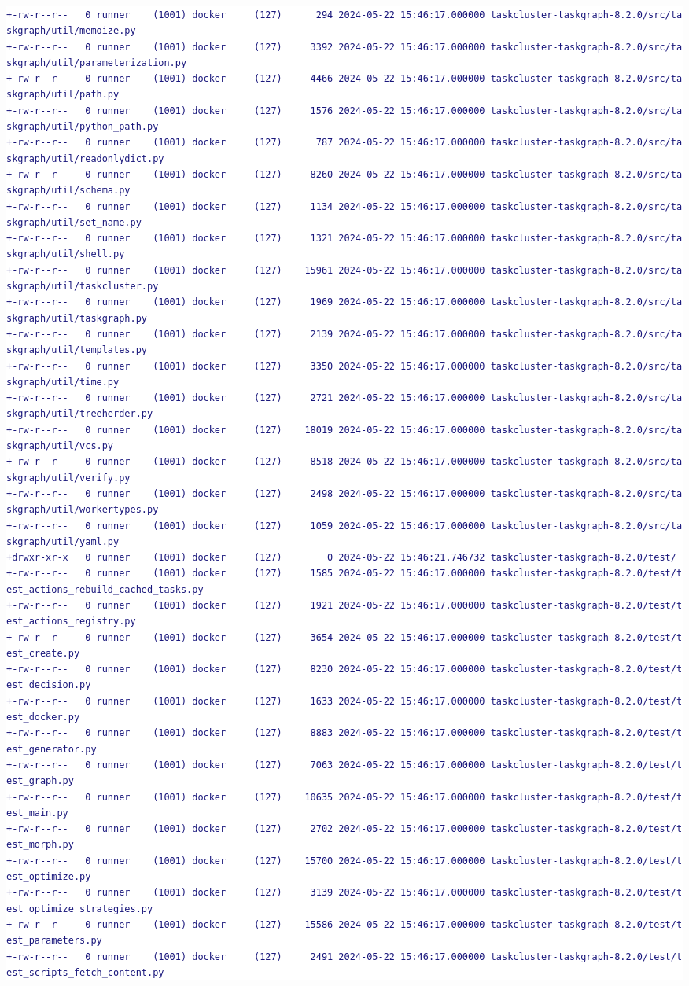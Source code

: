 ```diff
+-rw-r--r--   0 runner    (1001) docker     (127)      294 2024-05-22 15:46:17.000000 taskcluster-taskgraph-8.2.0/src/taskgraph/util/memoize.py
+-rw-r--r--   0 runner    (1001) docker     (127)     3392 2024-05-22 15:46:17.000000 taskcluster-taskgraph-8.2.0/src/taskgraph/util/parameterization.py
+-rw-r--r--   0 runner    (1001) docker     (127)     4466 2024-05-22 15:46:17.000000 taskcluster-taskgraph-8.2.0/src/taskgraph/util/path.py
+-rw-r--r--   0 runner    (1001) docker     (127)     1576 2024-05-22 15:46:17.000000 taskcluster-taskgraph-8.2.0/src/taskgraph/util/python_path.py
+-rw-r--r--   0 runner    (1001) docker     (127)      787 2024-05-22 15:46:17.000000 taskcluster-taskgraph-8.2.0/src/taskgraph/util/readonlydict.py
+-rw-r--r--   0 runner    (1001) docker     (127)     8260 2024-05-22 15:46:17.000000 taskcluster-taskgraph-8.2.0/src/taskgraph/util/schema.py
+-rw-r--r--   0 runner    (1001) docker     (127)     1134 2024-05-22 15:46:17.000000 taskcluster-taskgraph-8.2.0/src/taskgraph/util/set_name.py
+-rw-r--r--   0 runner    (1001) docker     (127)     1321 2024-05-22 15:46:17.000000 taskcluster-taskgraph-8.2.0/src/taskgraph/util/shell.py
+-rw-r--r--   0 runner    (1001) docker     (127)    15961 2024-05-22 15:46:17.000000 taskcluster-taskgraph-8.2.0/src/taskgraph/util/taskcluster.py
+-rw-r--r--   0 runner    (1001) docker     (127)     1969 2024-05-22 15:46:17.000000 taskcluster-taskgraph-8.2.0/src/taskgraph/util/taskgraph.py
+-rw-r--r--   0 runner    (1001) docker     (127)     2139 2024-05-22 15:46:17.000000 taskcluster-taskgraph-8.2.0/src/taskgraph/util/templates.py
+-rw-r--r--   0 runner    (1001) docker     (127)     3350 2024-05-22 15:46:17.000000 taskcluster-taskgraph-8.2.0/src/taskgraph/util/time.py
+-rw-r--r--   0 runner    (1001) docker     (127)     2721 2024-05-22 15:46:17.000000 taskcluster-taskgraph-8.2.0/src/taskgraph/util/treeherder.py
+-rw-r--r--   0 runner    (1001) docker     (127)    18019 2024-05-22 15:46:17.000000 taskcluster-taskgraph-8.2.0/src/taskgraph/util/vcs.py
+-rw-r--r--   0 runner    (1001) docker     (127)     8518 2024-05-22 15:46:17.000000 taskcluster-taskgraph-8.2.0/src/taskgraph/util/verify.py
+-rw-r--r--   0 runner    (1001) docker     (127)     2498 2024-05-22 15:46:17.000000 taskcluster-taskgraph-8.2.0/src/taskgraph/util/workertypes.py
+-rw-r--r--   0 runner    (1001) docker     (127)     1059 2024-05-22 15:46:17.000000 taskcluster-taskgraph-8.2.0/src/taskgraph/util/yaml.py
+drwxr-xr-x   0 runner    (1001) docker     (127)        0 2024-05-22 15:46:21.746732 taskcluster-taskgraph-8.2.0/test/
+-rw-r--r--   0 runner    (1001) docker     (127)     1585 2024-05-22 15:46:17.000000 taskcluster-taskgraph-8.2.0/test/test_actions_rebuild_cached_tasks.py
+-rw-r--r--   0 runner    (1001) docker     (127)     1921 2024-05-22 15:46:17.000000 taskcluster-taskgraph-8.2.0/test/test_actions_registry.py
+-rw-r--r--   0 runner    (1001) docker     (127)     3654 2024-05-22 15:46:17.000000 taskcluster-taskgraph-8.2.0/test/test_create.py
+-rw-r--r--   0 runner    (1001) docker     (127)     8230 2024-05-22 15:46:17.000000 taskcluster-taskgraph-8.2.0/test/test_decision.py
+-rw-r--r--   0 runner    (1001) docker     (127)     1633 2024-05-22 15:46:17.000000 taskcluster-taskgraph-8.2.0/test/test_docker.py
+-rw-r--r--   0 runner    (1001) docker     (127)     8883 2024-05-22 15:46:17.000000 taskcluster-taskgraph-8.2.0/test/test_generator.py
+-rw-r--r--   0 runner    (1001) docker     (127)     7063 2024-05-22 15:46:17.000000 taskcluster-taskgraph-8.2.0/test/test_graph.py
+-rw-r--r--   0 runner    (1001) docker     (127)    10635 2024-05-22 15:46:17.000000 taskcluster-taskgraph-8.2.0/test/test_main.py
+-rw-r--r--   0 runner    (1001) docker     (127)     2702 2024-05-22 15:46:17.000000 taskcluster-taskgraph-8.2.0/test/test_morph.py
+-rw-r--r--   0 runner    (1001) docker     (127)    15700 2024-05-22 15:46:17.000000 taskcluster-taskgraph-8.2.0/test/test_optimize.py
+-rw-r--r--   0 runner    (1001) docker     (127)     3139 2024-05-22 15:46:17.000000 taskcluster-taskgraph-8.2.0/test/test_optimize_strategies.py
+-rw-r--r--   0 runner    (1001) docker     (127)    15586 2024-05-22 15:46:17.000000 taskcluster-taskgraph-8.2.0/test/test_parameters.py
+-rw-r--r--   0 runner    (1001) docker     (127)     2491 2024-05-22 15:46:17.000000 taskcluster-taskgraph-8.2.0/test/test_scripts_fetch_content.py
```